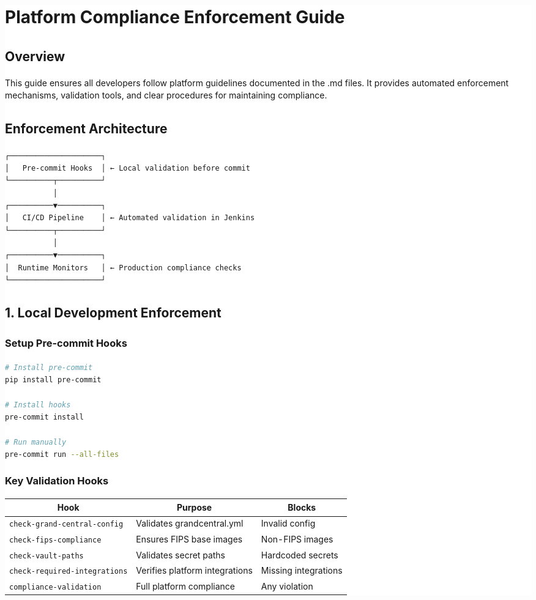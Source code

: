 # Platform Compliance Enforcement Guide

## Overview

This guide ensures all developers follow platform guidelines documented in the .md files. It provides automated enforcement mechanisms, validation tools, and clear procedures for maintaining compliance.

## Enforcement Architecture

```
┌─────────────────────┐
│   Pre-commit Hooks  │ ← Local validation before commit
└──────────┬──────────┘
           │
┌──────────▼──────────┐
│   CI/CD Pipeline    │ ← Automated validation in Jenkins
└──────────┬──────────┘
           │
┌──────────▼──────────┐
│  Runtime Monitors   │ ← Production compliance checks
└─────────────────────┘
```

## 1. Local Development Enforcement

### Setup Pre-commit Hooks

```bash
# Install pre-commit
pip install pre-commit

# Install hooks
pre-commit install

# Run manually
pre-commit run --all-files
```

### Key Validation Hooks

| Hook | Purpose | Blocks |
|------|---------|--------|
| `check-grand-central-config` | Validates grandcentral.yml | Invalid config |
| `check-fips-compliance` | Ensures FIPS base images | Non-FIPS images |
| `check-vault-paths` | Validates secret paths | Hardcoded secrets |
| `check-required-integrations` | Verifies platform integrations | Missing integrations |
| `compliance-validation` | Full platform compliance | Any violation |
